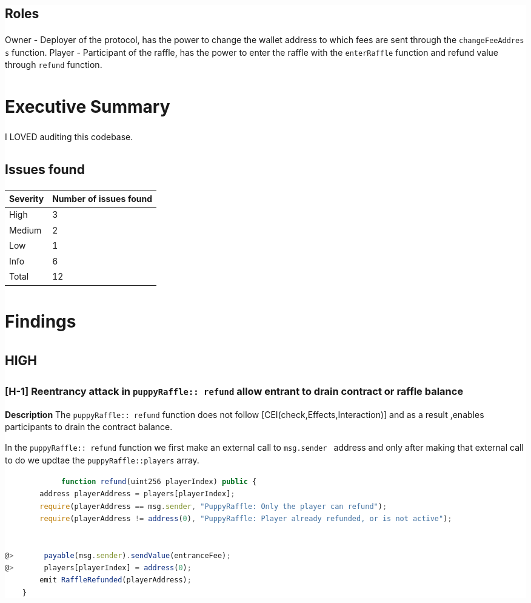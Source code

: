 ## Roles

Owner - Deployer of the protocol, has the power to change the wallet address to which fees are sent through the `changeFeeAddress` function.
Player - Participant of the raffle, has the power to enter the raffle with the `enterRaffle` function and refund value through `refund` function.


# Executive Summary
I LOVED auditing this codebase.

## Issues found
| Severity | Number of issues found |
| -------- | ---------------------- |
| High     | 3                      |
| Medium   | 2                      |
| Low      | 1                      |
| Info     | 6                      |
| Total    | 12                     |

# Findings

## HIGH

### [H-1] Reentrancy attack in `puppyRaffle:: refund` allow  entrant to  drain  contract or raffle balance 


**Description** The `puppyRaffle:: refund` function  does not  follow [CEI(check,Effects,Interaction)] and as  a result ,enables participants to drain the contract balance.

In the `puppyRaffle:: refund` function we first make an external call to `msg.sender ` address and only after making that external call to do we updtae the `puppyRaffle::players` array.

```javascript
             function refund(uint256 playerIndex) public {
        address playerAddress = players[playerIndex];    
        require(playerAddress == msg.sender, "PuppyRaffle: Only the player can refund");
        require(playerAddress != address(0), "PuppyRaffle: Player already refunded, or is not active");


@>       payable(msg.sender).sendValue(entranceFee);
@>       players[playerIndex] = address(0);
        emit RaffleRefunded(playerAddress);
    }

```
